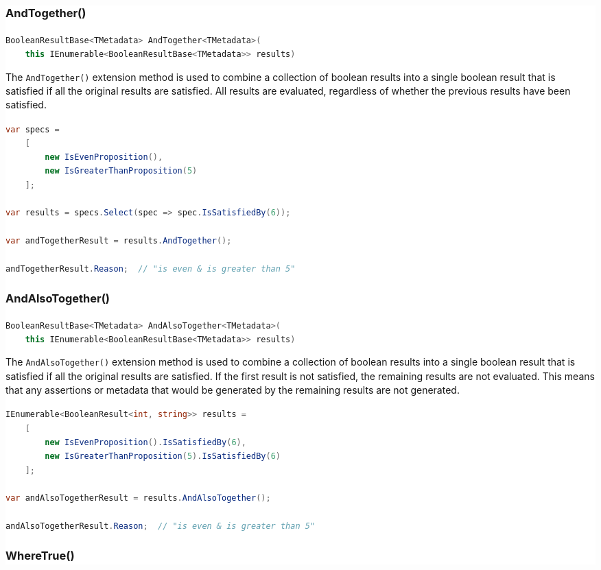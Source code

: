 ### AndTogether()

```csharp
BooleanResultBase<TMetadata> AndTogether<TMetadata>(
    this IEnumerable<BooleanResultBase<TMetadata>> results)
```

The `AndTogether()` extension method is used to combine a collection of boolean results into a single boolean result
that is satisfied if all the original results are satisfied.  All results are evaluated, regardless of
whether the previous results have been satisfied.

```csharp
var specs = 
    [
        new IsEvenProposition(),
        new IsGreaterThanProposition(5)
    ];

var results = specs.Select(spec => spec.IsSatisfiedBy(6));

var andTogetherResult = results.AndTogether();

andTogetherResult.Reason;  // "is even & is greater than 5"
```

### AndAlsoTogether()

```csharp
BooleanResultBase<TMetadata> AndAlsoTogether<TMetadata>(
    this IEnumerable<BooleanResultBase<TMetadata>> results)
```

The `AndAlsoTogether()` extension method is used to combine a collection of boolean results into a single boolean result
that is satisfied if all the original results are satisfied.  If the first result is not satisfied, the
remaining results are not evaluated.  This means that any assertions or metadata that would be generated by the
remaining results are not generated.

```csharp
IEnumerable<BooleanResult<int, string>> results = 
    [
        new IsEvenProposition().IsSatisfiedBy(6),
        new IsGreaterThanProposition(5).IsSatisfiedBy(6)
    ];

var andAlsoTogetherResult = results.AndAlsoTogether();

andAlsoTogetherResult.Reason;  // "is even & is greater than 5"
```

###  WhereTrue()
